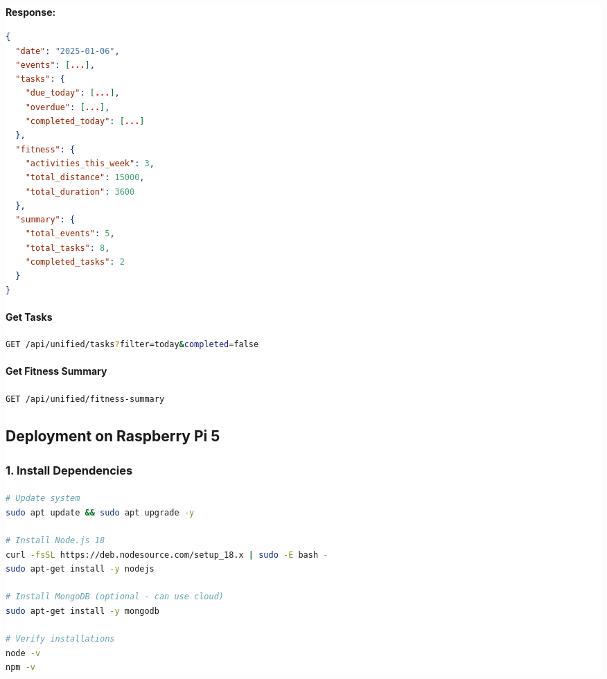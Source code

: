 **Response:**
```json
{
  "date": "2025-01-06",
  "events": [...],
  "tasks": {
    "due_today": [...],
    "overdue": [...],
    "completed_today": [...]
  },
  "fitness": {
    "activities_this_week": 3,
    "total_distance": 15000,
    "total_duration": 3600
  },
  "summary": {
    "total_events": 5,
    "total_tasks": 8,
    "completed_tasks": 2
  }
}
```

#### Get Tasks
```bash
GET /api/unified/tasks?filter=today&completed=false
```

#### Get Fitness Summary
```bash
GET /api/unified/fitness-summary
```

## Deployment on Raspberry Pi 5

### 1. Install Dependencies

```bash
# Update system
sudo apt update && sudo apt upgrade -y

# Install Node.js 18
curl -fsSL https://deb.nodesource.com/setup_18.x | sudo -E bash -
sudo apt-get install -y nodejs

# Install MongoDB (optional - can use cloud)
sudo apt-get install -y mongodb

# Verify installations
node -v
npm -v
```
